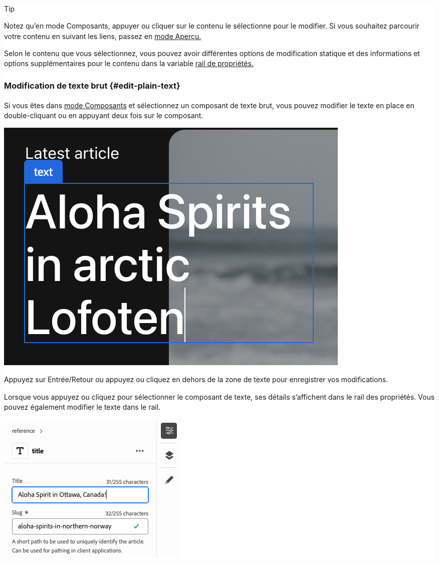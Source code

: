 >[!TIP]
>
>Notez qu’en mode Composants, appuyer ou cliquer sur le contenu le sélectionne pour le modifier. Si vous souhaitez parcourir votre contenu en suivant les liens, passez en [mode Aperçu.](#preview-mode)

Selon le contenu que vous sélectionnez, vous pouvez avoir différentes options de modification statique et des informations et options supplémentaires pour le contenu dans la variable [rail de propriétés.](#properties-rail)

### Modification de texte brut {#edit-plain-text}

Si vous êtes dans [mode Composants](#component-mode) et sélectionnez un composant de texte brut, vous pouvez modifier le texte en place en double-cliquant ou en appuyant deux fois sur le composant.

![Modification du contenu](assets/editing-content.png)

Appuyez sur Entrée/Retour ou appuyez ou cliquez en dehors de la zone de texte pour enregistrer vos modifications.

Lorsque vous appuyez ou cliquez pour sélectionner le composant de texte, ses détails s’affichent dans le rail des propriétés. Vous pouvez également modifier le texte dans le rail.

![Modification de texte dans le rail des propriétés](assets/ue-editing-text-component-rail.png)

